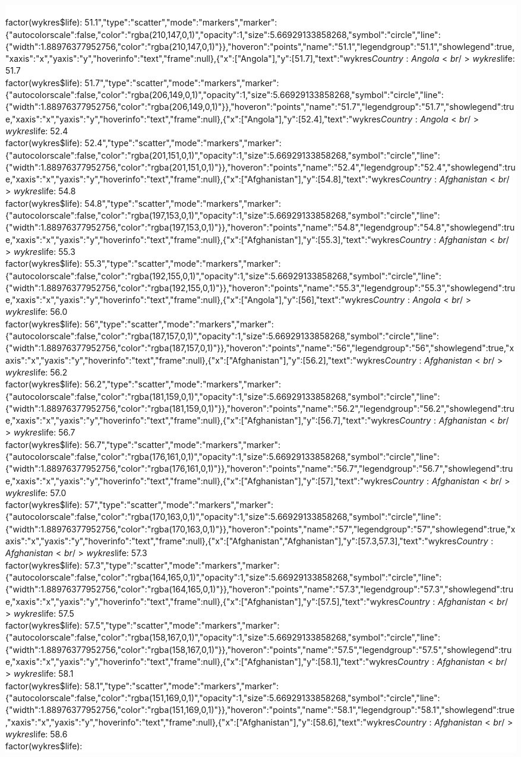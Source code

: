 <br />factor(wykres$life): 51.1","type":"scatter","mode":"markers","marker":{"autocolorscale":false,"color":"rgba(210,147,0,1)","opacity":1,"size":5.66929133858268,"symbol":"circle","line":{"width":1.88976377952756,"color":"rgba(210,147,0,1)"}},"hoveron":"points","name":"51.1","legendgroup":"51.1","showlegend":true,"xaxis":"x","yaxis":"y","hoverinfo":"text","frame":null},{"x":["Angola"],"y":[51.7],"text":"wykres$Country: Angola<br />wykres$life: 51.7<br />factor(wykres$life): 51.7","type":"scatter","mode":"markers","marker":{"autocolorscale":false,"color":"rgba(206,149,0,1)","opacity":1,"size":5.66929133858268,"symbol":"circle","line":{"width":1.88976377952756,"color":"rgba(206,149,0,1)"}},"hoveron":"points","name":"51.7","legendgroup":"51.7","showlegend":true,"xaxis":"x","yaxis":"y","hoverinfo":"text","frame":null},{"x":["Angola"],"y":[52.4],"text":"wykres$Country: Angola<br />wykres$life: 52.4<br />factor(wykres$life): 52.4","type":"scatter","mode":"markers","marker":{"autocolorscale":false,"color":"rgba(201,151,0,1)","opacity":1,"size":5.66929133858268,"symbol":"circle","line":{"width":1.88976377952756,"color":"rgba(201,151,0,1)"}},"hoveron":"points","name":"52.4","legendgroup":"52.4","showlegend":true,"xaxis":"x","yaxis":"y","hoverinfo":"text","frame":null},{"x":["Afghanistan"],"y":[54.8],"text":"wykres$Country: Afghanistan<br />wykres$life: 54.8<br />factor(wykres$life): 54.8","type":"scatter","mode":"markers","marker":{"autocolorscale":false,"color":"rgba(197,153,0,1)","opacity":1,"size":5.66929133858268,"symbol":"circle","line":{"width":1.88976377952756,"color":"rgba(197,153,0,1)"}},"hoveron":"points","name":"54.8","legendgroup":"54.8","showlegend":true,"xaxis":"x","yaxis":"y","hoverinfo":"text","frame":null},{"x":["Afghanistan"],"y":[55.3],"text":"wykres$Country: Afghanistan<br />wykres$life: 55.3<br />factor(wykres$life): 55.3","type":"scatter","mode":"markers","marker":{"autocolorscale":false,"color":"rgba(192,155,0,1)","opacity":1,"size":5.66929133858268,"symbol":"circle","line":{"width":1.88976377952756,"color":"rgba(192,155,0,1)"}},"hoveron":"points","name":"55.3","legendgroup":"55.3","showlegend":true,"xaxis":"x","yaxis":"y","hoverinfo":"text","frame":null},{"x":["Angola"],"y":[56],"text":"wykres$Country: Angola<br />wykres$life: 56.0<br />factor(wykres$life): 56","type":"scatter","mode":"markers","marker":{"autocolorscale":false,"color":"rgba(187,157,0,1)","opacity":1,"size":5.66929133858268,"symbol":"circle","line":{"width":1.88976377952756,"color":"rgba(187,157,0,1)"}},"hoveron":"points","name":"56","legendgroup":"56","showlegend":true,"xaxis":"x","yaxis":"y","hoverinfo":"text","frame":null},{"x":["Afghanistan"],"y":[56.2],"text":"wykres$Country: Afghanistan<br />wykres$life: 56.2<br />factor(wykres$life): 56.2","type":"scatter","mode":"markers","marker":{"autocolorscale":false,"color":"rgba(181,159,0,1)","opacity":1,"size":5.66929133858268,"symbol":"circle","line":{"width":1.88976377952756,"color":"rgba(181,159,0,1)"}},"hoveron":"points","name":"56.2","legendgroup":"56.2","showlegend":true,"xaxis":"x","yaxis":"y","hoverinfo":"text","frame":null},{"x":["Afghanistan"],"y":[56.7],"text":"wykres$Country: Afghanistan<br />wykres$life: 56.7<br />factor(wykres$life): 56.7","type":"scatter","mode":"markers","marker":{"autocolorscale":false,"color":"rgba(176,161,0,1)","opacity":1,"size":5.66929133858268,"symbol":"circle","line":{"width":1.88976377952756,"color":"rgba(176,161,0,1)"}},"hoveron":"points","name":"56.7","legendgroup":"56.7","showlegend":true,"xaxis":"x","yaxis":"y","hoverinfo":"text","frame":null},{"x":["Afghanistan"],"y":[57],"text":"wykres$Country: Afghanistan<br />wykres$life: 57.0<br />factor(wykres$life): 57","type":"scatter","mode":"markers","marker":{"autocolorscale":false,"color":"rgba(170,163,0,1)","opacity":1,"size":5.66929133858268,"symbol":"circle","line":{"width":1.88976377952756,"color":"rgba(170,163,0,1)"}},"hoveron":"points","name":"57","legendgroup":"57","showlegend":true,"xaxis":"x","yaxis":"y","hoverinfo":"text","frame":null},{"x":["Afghanistan","Afghanistan"],"y":[57.3,57.3],"text":"wykres$Country: Afghanistan<br />wykres$life: 57.3<br />factor(wykres$life): 57.3","type":"scatter","mode":"markers","marker":{"autocolorscale":false,"color":"rgba(164,165,0,1)","opacity":1,"size":5.66929133858268,"symbol":"circle","line":{"width":1.88976377952756,"color":"rgba(164,165,0,1)"}},"hoveron":"points","name":"57.3","legendgroup":"57.3","showlegend":true,"xaxis":"x","yaxis":"y","hoverinfo":"text","frame":null},{"x":["Afghanistan"],"y":[57.5],"text":"wykres$Country: Afghanistan<br />wykres$life: 57.5<br />factor(wykres$life): 57.5","type":"scatter","mode":"markers","marker":{"autocolorscale":false,"color":"rgba(158,167,0,1)","opacity":1,"size":5.66929133858268,"symbol":"circle","line":{"width":1.88976377952756,"color":"rgba(158,167,0,1)"}},"hoveron":"points","name":"57.5","legendgroup":"57.5","showlegend":true,"xaxis":"x","yaxis":"y","hoverinfo":"text","frame":null},{"x":["Afghanistan"],"y":[58.1],"text":"wykres$Country: Afghanistan<br />wykres$life: 58.1<br />factor(wykres$life): 58.1","type":"scatter","mode":"markers","marker":{"autocolorscale":false,"color":"rgba(151,169,0,1)","opacity":1,"size":5.66929133858268,"symbol":"circle","line":{"width":1.88976377952756,"color":"rgba(151,169,0,1)"}},"hoveron":"points","name":"58.1","legendgroup":"58.1","showlegend":true,"xaxis":"x","yaxis":"y","hoverinfo":"text","frame":null},{"x":["Afghanistan"],"y":[58.6],"text":"wykres$Country: Afghanistan<br />wykres$life: 58.6<br />factor(wykres$life):